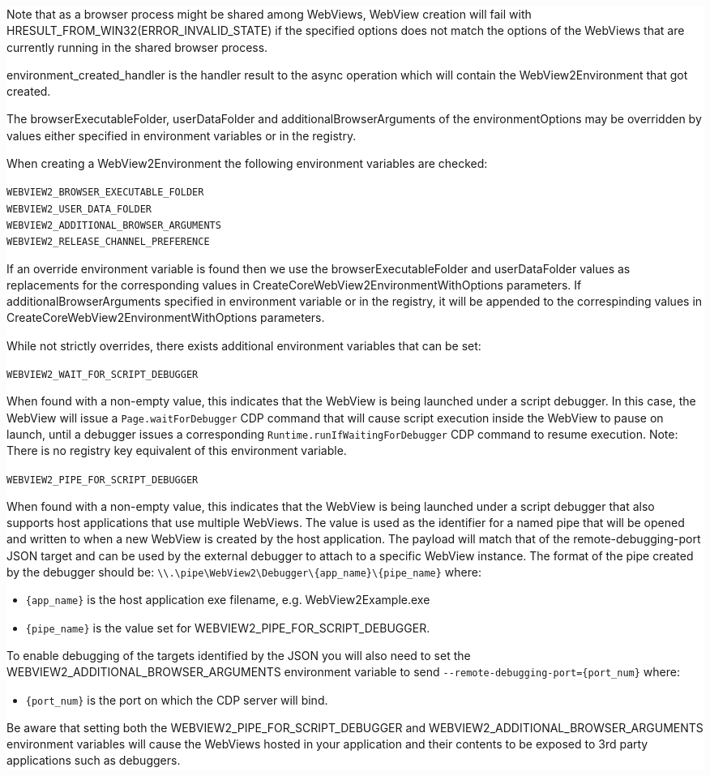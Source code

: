 Note that as a browser process might be shared among WebViews, WebView creation will fail with HRESULT_FROM_WIN32(ERROR_INVALID_STATE) if the specified options does not match the options of the WebViews that are currently running in the shared browser process.

environment_created_handler is the handler result to the async operation which will contain the WebView2Environment that got created.

The browserExecutableFolder, userDataFolder and additionalBrowserArguments of the environmentOptions may be overridden by values either specified in environment variables or in the registry.

When creating a WebView2Environment the following environment variables are checked:

```
WEBVIEW2_BROWSER_EXECUTABLE_FOLDER
WEBVIEW2_USER_DATA_FOLDER
WEBVIEW2_ADDITIONAL_BROWSER_ARGUMENTS
WEBVIEW2_RELEASE_CHANNEL_PREFERENCE
```

If an override environment variable is found then we use the browserExecutableFolder and userDataFolder values as replacements for the corresponding values in CreateCoreWebView2EnvironmentWithOptions parameters. If additionalBrowserArguments specified in environment variable or in the registry, it will be appended to the correspinding values in CreateCoreWebView2EnvironmentWithOptions parameters.

While not strictly overrides, there exists additional environment variables that can be set:

```
WEBVIEW2_WAIT_FOR_SCRIPT_DEBUGGER
```

When found with a non-empty value, this indicates that the WebView is being launched under a script debugger. In this case, the WebView will issue a `Page.waitForDebugger` CDP command that will cause script execution inside the WebView to pause on launch, until a debugger issues a corresponding `Runtime.runIfWaitingForDebugger` CDP command to resume execution. Note: There is no registry key equivalent of this environment variable.

```
WEBVIEW2_PIPE_FOR_SCRIPT_DEBUGGER
```

When found with a non-empty value, this indicates that the WebView is being launched under a script debugger that also supports host applications that use multiple WebViews. The value is used as the identifier for a named pipe that will be opened and written to when a new WebView is created by the host application. The payload will match that of the remote-debugging-port JSON target and can be used by the external debugger to attach to a specific WebView instance. The format of the pipe created by the debugger should be: `\\.\pipe\WebView2\Debugger\{app_name}\{pipe_name}` where:

* `{app_name}` is the host application exe filename, e.g. WebView2Example.exe

* `{pipe_name}` is the value set for WEBVIEW2_PIPE_FOR_SCRIPT_DEBUGGER.

To enable debugging of the targets identified by the JSON you will also need to set the WEBVIEW2_ADDITIONAL_BROWSER_ARGUMENTS environment variable to send `--remote-debugging-port={port_num}` where:

* `{port_num}` is the port on which the CDP server will bind.

Be aware that setting both the WEBVIEW2_PIPE_FOR_SCRIPT_DEBUGGER and WEBVIEW2_ADDITIONAL_BROWSER_ARGUMENTS environment variables will cause the WebViews hosted in your application and their contents to be exposed to 3rd party applications such as debuggers.
